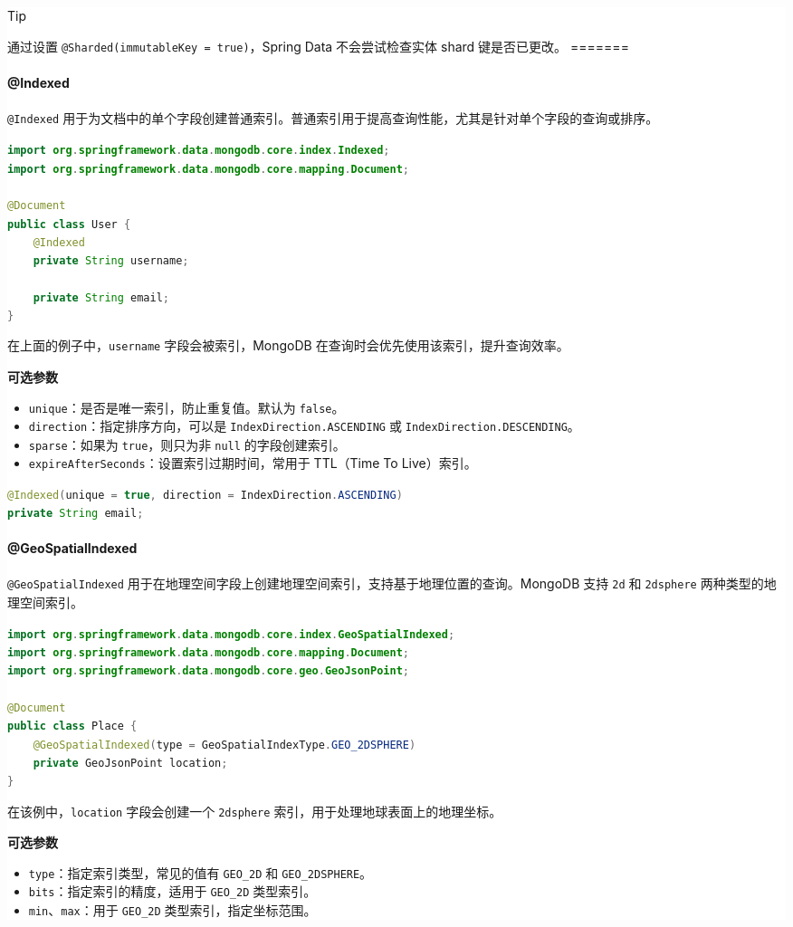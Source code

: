 > [!tip]
>
> 通过设置 `@Sharded(immutableKey = true)`，Spring Data 不会尝试检查实体 shard 键是否已更改。
=======
#### @Indexed

`@Indexed` 用于为文档中的单个字段创建普通索引。普通索引用于提高查询性能，尤其是针对单个字段的查询或排序。

```java
import org.springframework.data.mongodb.core.index.Indexed;
import org.springframework.data.mongodb.core.mapping.Document;

@Document
public class User {
    @Indexed
    private String username;

    private String email;
}
```

在上面的例子中，`username` 字段会被索引，MongoDB 在查询时会优先使用该索引，提升查询效率。

**可选参数**

- `unique`：是否是唯一索引，防止重复值。默认为 `false`。
- `direction`：指定排序方向，可以是 `IndexDirection.ASCENDING` 或 `IndexDirection.DESCENDING`。
- `sparse`：如果为 `true`，则只为非 `null` 的字段创建索引。
- `expireAfterSeconds`：设置索引过期时间，常用于 TTL（Time To Live）索引。

```java
@Indexed(unique = true, direction = IndexDirection.ASCENDING)
private String email;
```

#### @GeoSpatialIndexed

`@GeoSpatialIndexed` 用于在地理空间字段上创建地理空间索引，支持基于地理位置的查询。MongoDB 支持 `2d` 和 `2dsphere` 两种类型的地理空间索引。

```java
import org.springframework.data.mongodb.core.index.GeoSpatialIndexed;
import org.springframework.data.mongodb.core.mapping.Document;
import org.springframework.data.mongodb.core.geo.GeoJsonPoint;

@Document
public class Place {
    @GeoSpatialIndexed(type = GeoSpatialIndexType.GEO_2DSPHERE)
    private GeoJsonPoint location;
}
```

在该例中，`location` 字段会创建一个 `2dsphere` 索引，用于处理地球表面上的地理坐标。

**可选参数**

- `type`：指定索引类型，常见的值有 `GEO_2D` 和 `GEO_2DSPHERE`。
- `bits`：指定索引的精度，适用于 `GEO_2D` 类型索引。
- `min`、`max`：用于 `GEO_2D` 类型索引，指定坐标范围。
